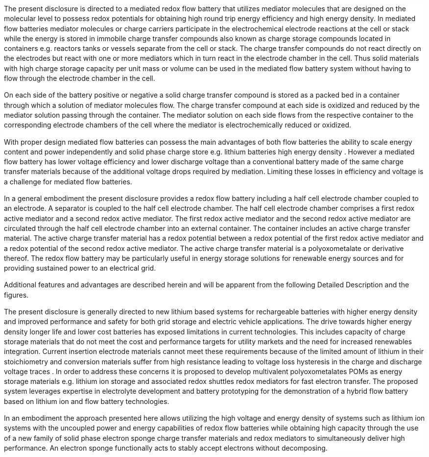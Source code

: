 The present disclosure is directed to a mediated redox flow battery that utilizes mediator molecules that are designed on the molecular level to possess redox potentials for obtaining high round trip energy efficiency and high energy density. In mediated flow batteries mediator molecules or charge carriers participate in the electrochemical electrode reactions at the cell or stack while the energy is stored in immobile charge transfer compounds also known as charge storage compounds located in containers e.g. reactors tanks or vessels separate from the cell or stack. The charge transfer compounds do not react directly on the electrodes but react with one or more mediators which in turn react in the electrode chamber in the cell. Thus solid materials with high charge storage capacity per unit mass or volume can be used in the mediated flow battery system without having to flow through the electrode chamber in the cell.

On each side of the battery positive or negative a solid charge transfer compound is stored as a packed bed in a container through which a solution of mediator molecules flow. The charge transfer compound at each side is oxidized and reduced by the mediator solution passing through the container. The mediator solution on each side flows from the respective container to the corresponding electrode chambers of the cell where the mediator is electrochemically reduced or oxidized.

With proper design mediated flow batteries can possess the main advantages of both flow batteries the ability to scale energy content and power independently and solid phase charge store e.g. lithium batteries high energy density . However a mediated flow battery has lower voltage efficiency and lower discharge voltage than a conventional battery made of the same charge transfer materials because of the additional voltage drops required by mediation. Limiting these losses in efficiency and voltage is a challenge for mediated flow batteries.

In a general embodiment the present disclosure provides a redox flow battery including a half cell electrode chamber coupled to an electrode. A separator is coupled to the half cell electrode chamber. The half cell electrode chamber comprises a first redox active mediator and a second redox active mediator. The first redox active mediator and the second redox active mediator are circulated through the half cell electrode chamber into an external container. The container includes an active charge transfer material. The active charge transfer material has a redox potential between a redox potential of the first redox active mediator and a redox potential of the second redox active mediator. The active charge transfer material is a polyoxometalate or derivative thereof. The redox flow battery may be particularly useful in energy storage solutions for renewable energy sources and for providing sustained power to an electrical grid.

Additional features and advantages are described herein and will be apparent from the following Detailed Description and the figures.

The present disclosure is generally directed to new lithium based systems for rechargeable batteries with higher energy density and improved performance and safety for both grid storage and electric vehicle applications. The drive towards higher energy density longer life and lower cost batteries has exposed limitations in current technologies. This includes capacity of charge storage materials that do not meet the cost and performance targets for utility markets and the need for increased renewables integration. Current insertion electrode materials cannot meet these requirements because of the limited amount of lithium in their stoichiometry and conversion materials suffer from high resistance leading to voltage loss hysteresis in the charge and discharge voltage traces . In order to address these concerns it is proposed to develop multivalent polyoxometalates POMs as energy storage materials e.g. lithium ion storage and associated redox shuttles redox mediators for fast electron transfer. The proposed system leverages expertise in electrolyte development and battery prototyping for the demonstration of a hybrid flow battery based on lithium ion and flow battery technologies.

In an embodiment the approach presented here allows utilizing the high voltage and energy density of systems such as lithium ion systems with the uncoupled power and energy capabilities of redox flow batteries while obtaining high capacity through the use of a new family of solid phase electron sponge charge transfer materials and redox mediators to simultaneously deliver high performance. An electron sponge functionally acts to stably accept electrons without decomposing.
